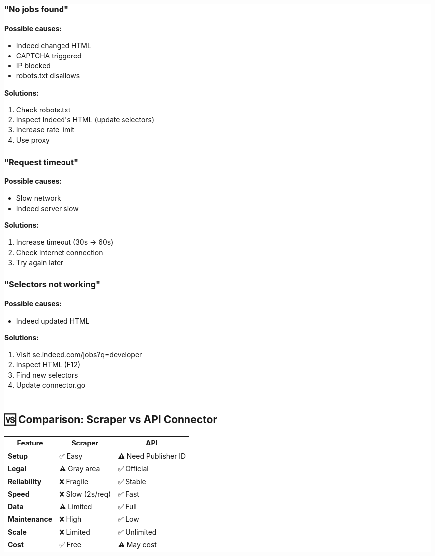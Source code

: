 ### "No jobs found"
**Possible causes:**
- Indeed changed HTML
- CAPTCHA triggered
- IP blocked
- robots.txt disallows

**Solutions:**
1. Check robots.txt
2. Inspect Indeed's HTML (update selectors)
3. Increase rate limit
4. Use proxy

### "Request timeout"
**Possible causes:**
- Slow network
- Indeed server slow

**Solutions:**
1. Increase timeout (30s → 60s)
2. Check internet connection
3. Try again later

### "Selectors not working"
**Possible causes:**
- Indeed updated HTML

**Solutions:**
1. Visit se.indeed.com/jobs?q=developer
2. Inspect HTML (F12)
3. Find new selectors
4. Update connector.go

---

## 🆚 Comparison: Scraper vs API Connector

| Feature | Scraper | API |
|---------|---------|-----|
| **Setup** | ✅ Easy | ⚠️ Need Publisher ID |
| **Legal** | ⚠️ Gray area | ✅ Official |
| **Reliability** | ❌ Fragile | ✅ Stable |
| **Speed** | ❌ Slow (2s/req) | ✅ Fast |
| **Data** | ⚠️ Limited | ✅ Full |
| **Maintenance** | ❌ High | ✅ Low |
| **Scale** | ❌ Limited | ✅ Unlimited |
| **Cost** | ✅ Free | ⚠️ May cost |
